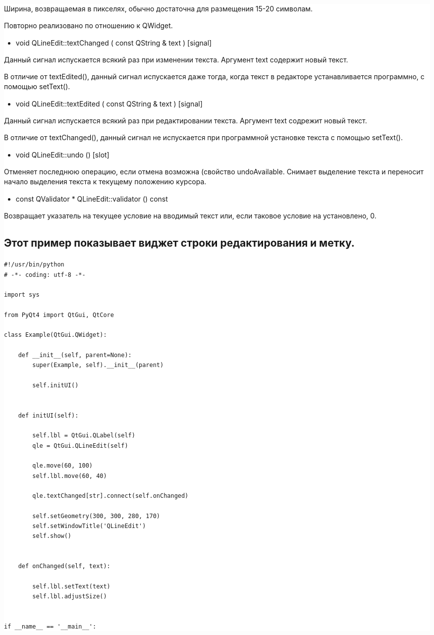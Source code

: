 Ширина, возвращаемая в пикселях, обычно достаточна для размещения 15-20 символам.

Повторно реализовано по отношению к QWidget.

- void QLineEdit::textChanged ( const QString & text )   [signal]

Данный сигнал испускается всякий раз при изменении текста. Аргумент text содержит новый текст.

В отличие от textEdited(), данный сигнал испускается даже тогда, когда текст в редакторе устанавливается программно, с помощью setText().

- void QLineEdit::textEdited ( const QString & text )   [signal]

Данный сигнал испускается всякий раз при редактировании текста. Аргумент text содрежит новый текст.

В отличие от textChanged(), данный сигнал не испускается при программной установке текста с помощью setText().

- void QLineEdit::undo ()   [slot]

Отменяет последнюю операцию, если отмена возможна (свойство undoAvailable. Снимает выделение текста и переносит начало выделения текста к текущему положению курсора.

- const QValidator * QLineEdit::validator () const

Возвращает указатель на текущее условие на вводимый текст или, если таковое условие на установлено, 0.

Этот пример показывает виджет строки редактирования и метку.
--------------------------------------------------------------
```
#!/usr/bin/python
# -*- coding: utf-8 -*-

import sys

from PyQt4 import QtGui, QtCore

class Example(QtGui.QWidget):

    def __init__(self, parent=None):
        super(Example, self).__init__(parent)

        self.initUI()


    def initUI(self):

        self.lbl = QtGui.QLabel(self)
        qle = QtGui.QLineEdit(self)

        qle.move(60, 100)
        self.lbl.move(60, 40)

        qle.textChanged[str].connect(self.onChanged)

        self.setGeometry(300, 300, 280, 170)
        self.setWindowTitle('QLineEdit')
        self.show()


    def onChanged(self, text):

        self.lbl.setText(text)
        self.lbl.adjustSize()


if __name__ == '__main__':

```